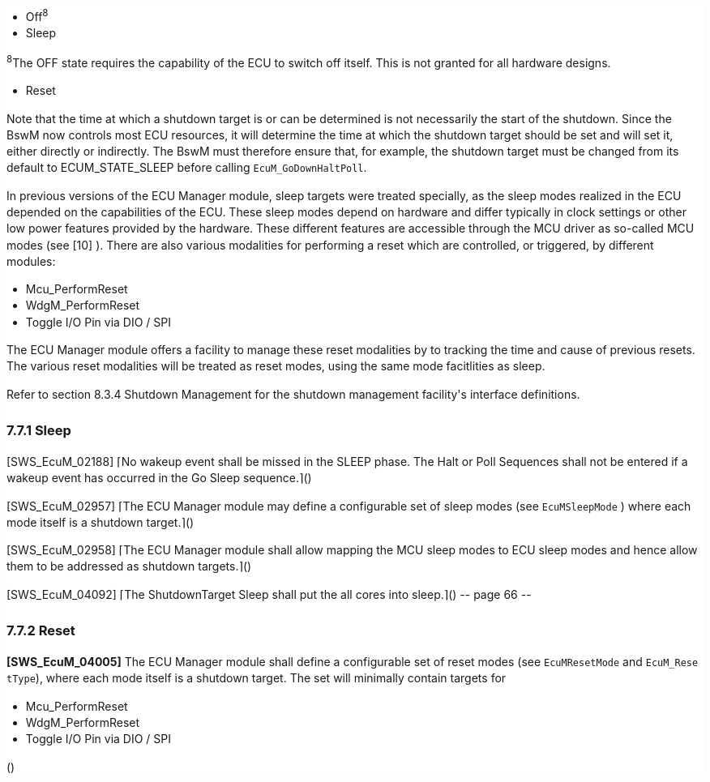 * Off<sup>8</sup>
* Sleep

<sup>8</sup>The OFF state requires the capability of the ECU to switch off itself. This is not granted for all hardware designs.
* Reset

Note that the time at which a shutdown target is or can be determined is not necessarily the start of the shutdown. Since the BswM now controls most ECU resources, it will determine the time at which the shutdown target should be set and will set it, either directly or indirectly. The BswM must therefore ensure that, for example, the shutdown target must be changed from its default to ECUM_STATE_SLEEP before calling `EcuM_GoDownHaltPoll`.

In previous versions of the ECU Manager module, sleep targets were treated specially, as the sleep modes realized in the ECU depended on the capabilities of the ECU. These sleep modes depend on hardware and differ typically in clock settings or other low power features provided by the hardware. These different features are accessible through the MCU driver as so-called MCU modes (see [10] ). There are also various modalities for performing a reset which are controlled, or triggered, by different modules:

* Mcu_PerformReset
* WdgM_PerformReset
* Toggle I/O Pin via DIO / SPI

The ECU Manager module offers a facility to manage these reset modalities by to tracking the time and cause of previous resets. The various reset modalities will be treated as reset modes, using the same mode facitlities as sleep.

Refer to section 8.3.4 Shutdown Management for the shutdown management facility's interface definitions.

### 7.7.1 Sleep

[SWS_EcuM_02188] ⌈No wakeup event shall be missed in the SLEEP phase. The Halt or Poll Sequences shall not be entered if a wakeup event has occurred in the Go Sleep sequence.⌉()

[SWS_EcuM_02957] ⌈The ECU Manager module may define a configurable set of sleep modes (see `EcuMSleepMode` ) where each mode itself is a shutdown target.⌉()

[SWS_EcuM_02958] ⌈The ECU Manager module shall allow mapping the MCU sleep modes to ECU sleep modes and hence allow them to be addressed as shutdown targets.⌉()

[SWS_EcuM_04092] ⌈The ShutdownTarget Sleep shall put the all cores into sleep.⌉()
-- page 66 --

### 7.7.2 Reset

**[SWS_EcuM_04005]** The ECU Manager module shall define a configurable set of reset modes (see `EcuMResetMode` and `EcuM_ResetType`), where each mode itself is a shutdown target. The set will minimally contain targets for

* Mcu_PerformReset
* WdgM_PerformReset  
* Toggle I/O Pin via DIO / SPI

()
